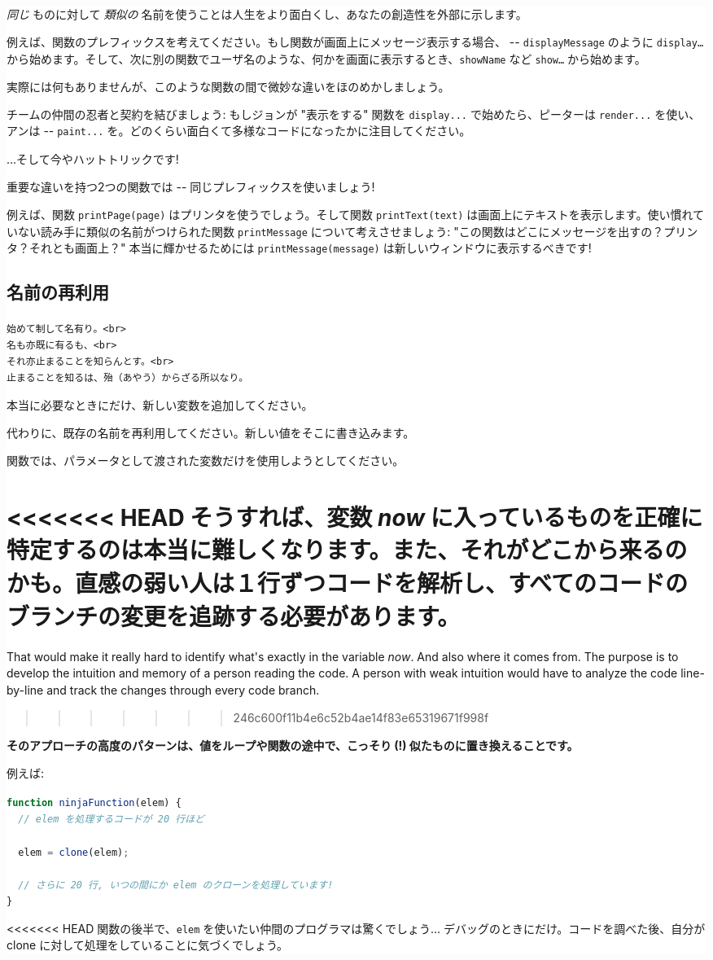*同じ* ものに対して *類似の* 名前を使うことは人生をより面白くし、あなたの創造性を外部に示します。

例えば、関数のプレフィックスを考えてください。もし関数が画面上にメッセージ表示する場合、 -- `displayMessage` のように `display…` から始めます。そして、次に別の関数でユーザ名のような、何かを画面に表示するとき、`showName` など `show…` から始めます。

実際には何もありませんが、このような関数の間で微妙な違いをほのめかしましょう。

チームの仲間の忍者と契約を結びましょう: もしジョンが "表示をする" 関数を `display...` で始めたら、ピーターは `render...` を使い、アンは -- `paint...` を。どのくらい面白くて多様なコードになったかに注目してください。

...そして今やハットトリックです!

重要な違いを持つ2つの関数では -- 同じプレフィックスを使いましょう!

例えば、関数 `printPage(page)` はプリンタを使うでしょう。そして関数 `printText(text)` は画面上にテキストを表示します。使い慣れていない読み手に類似の名前がつけられた関数 `printMessage` について考えさせましょう: "この関数はどこにメッセージを出すの？プリンタ？それとも画面上？" 本当に輝かせるためには `printMessage(message)` は新しいウィンドウに表示するべきです!

## 名前の再利用

```quote author="老子道徳経"
始めて制して名有り。<br>
名も亦既に有るも、<br>
それ亦止まることを知らんとす。<br>
止まることを知るは、殆（あやう）からざる所以なり。
```

本当に必要なときにだけ、新しい変数を追加してください。

代わりに、既存の名前を再利用してください。新しい値をそこに書き込みます。

関数では、パラメータとして渡された変数だけを使用しようとしてください。

<<<<<<< HEAD
そうすれば、変数 *now* に入っているものを正確に特定するのは本当に難しくなります。また、それがどこから来るのかも。直感の弱い人は１行ずつコードを解析し、すべてのコードのブランチの変更を追跡する必要があります。
=======
That would make it really hard to identify what's exactly in the variable *now*. And also where it comes from. The purpose is to develop the intuition and memory of a person reading the code. A person with weak intuition would have to analyze the code line-by-line and track the changes through every code branch.
>>>>>>> 246c600f11b4e6c52b4ae14f83e65319671f998f

**そのアプローチの高度のパターンは、値をループや関数の途中で、こっそり (!) 似たものに置き換えることです。**

例えば:

```js
function ninjaFunction(elem) {
  // elem を処理するコードが 20 行ほど

  elem = clone(elem);

  // さらに 20 行, いつの間にか elem のクローンを処理しています!
}
```

<<<<<<< HEAD
関数の後半で、`elem` を使いたい仲間のプログラマは驚くでしょう... デバッグのときにだけ。コードを調べた後、自分が clone に対して処理をしていることに気づくでしょう。
